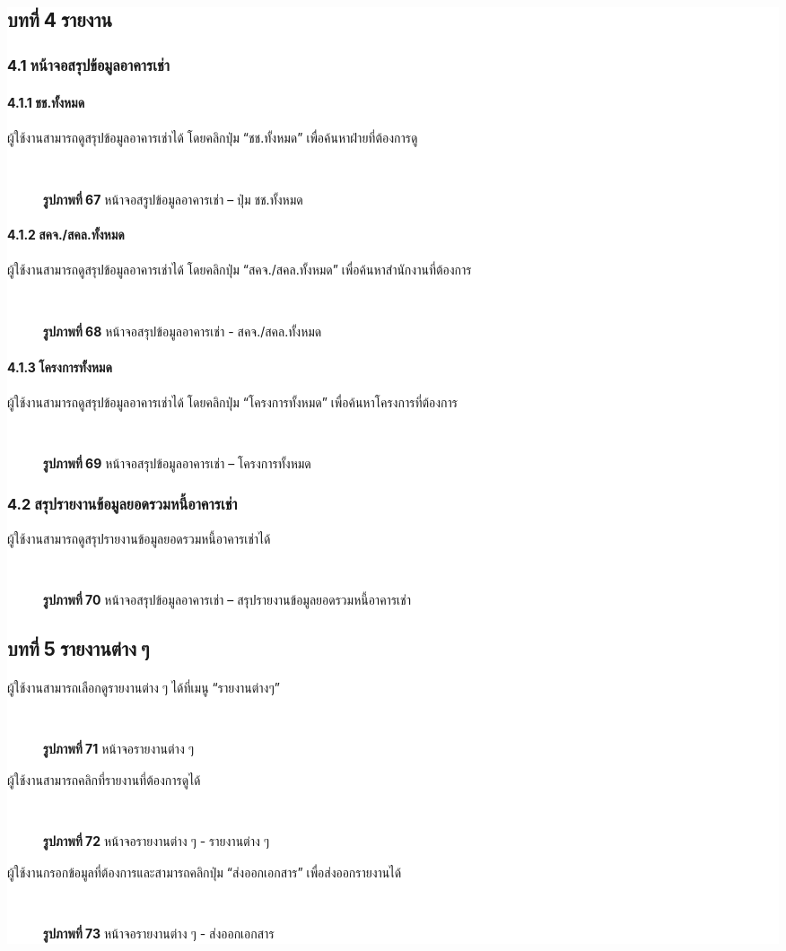 ## บทที่ 4 รายงาน

### 4.1 หน้าจอสรุปข้อมูลอาคารเช่า

#### 4.1.1 ชช.ทั้งหมด

ผู้ใช้งานสามารถดูสรุปข้อมูลอาคารเช่าได้ โดยคลิกปุ่ม “ชช.ทั้งหมด” เพื่อค้นหาฝ่ายที่ต้องการดู

<figure><img src=".gitbook/assets/image 67.PNG" alt="" width="563"><figcaption><p><strong>รูปภาพที่ 67</strong> หน้าจอสรูปข้อมูลอาคารเช่า – ปุ่ม ชช.ทั้งหมด</p></figcaption></figure>

#### 4.1.2 สคจ./สคล.ทั้งหมด

ผู้ใช้งานสามารถดูสรุปข้อมูลอาคารเช่าได้ โดยคลิกปุ่ม “สคจ./สคล.ทั้งหมด” เพื่อค้นหาสำนักงานที่ต้องการ

<figure><img src=".gitbook/assets/image 68.PNG" alt="" width="563"><figcaption><p><strong>รูปภาพที่ 68</strong> หน้าจอสรุปข้อมูลอาคารเช่า - สคจ./สคล.ทั้งหมด</p></figcaption></figure>

#### 4.1.3 โครงการทั้งหมด

ผู้ใช้งานสามารถดูสรุปข้อมูลอาคารเช่าได้ โดยคลิกปุ่ม “โครงการทั้งหมด” เพื่อค้นหาโครงการที่ต้องการ

<figure><img src=".gitbook/assets/image 69.PNG" alt="" width="563"><figcaption><p><strong>รูปภาพที่ 69</strong> หน้าจอสรุปข้อมูลอาคารเช่า – โครงการทั้งหมด</p></figcaption></figure>

### 4.2 สรุปรายงานข้อมูลยอดรวมหนี้อาคารเช่า

ผู้ใช้งานสามารถดูสรุปรายงานข้อมูลยอดรวมหนี้อาคารเช่าได้

<figure><img src=".gitbook/assets/image 70.PNG" alt="" width="563"><figcaption><p><strong>รูปภาพที่ 70</strong> หน้าจอสรุปข้อมูลอาคารเช่า – สรุปรายงานข้อมูลยอดรวมหนี้อาคารเช่า</p></figcaption></figure>

## บทที่ 5 รายงานต่าง ๆ

ผู้ใช้งานสามารถเลือกดูรายงานต่าง ๆ ได้ที่เมนู “รายงานต่างๆ”

<figure><img src=".gitbook/assets/image71.PNG" alt="" width="563"><figcaption><p><strong>รูปภาพที่ 71</strong> หน้าจอรายงานต่าง ๆ</p></figcaption></figure>

ผู้ใช้งานสามารถคลิกที่รายงานที่ต้องการดูได้

<figure><img src=".gitbook/assets/image72.PNG" alt="" width="563"><figcaption><p><strong>รูปภาพที่ 72</strong> หน้าจอรายงานต่าง ๆ - รายงานต่าง ๆ</p></figcaption></figure>

ผู้ใช้งานกรอกข้อมูลที่ต้องการและสามารถคลิกปุ่ม “ส่งออกเอกสาร” เพื่อส่งออกรายงานได้

<figure><img src=".gitbook/assets/image73.PNG" alt="" width="563"><figcaption><p><strong>รูปภาพที่ 73</strong> หน้าจอรายงานต่าง ๆ - ส่งออกเอกสาร</p></figcaption></figure>
